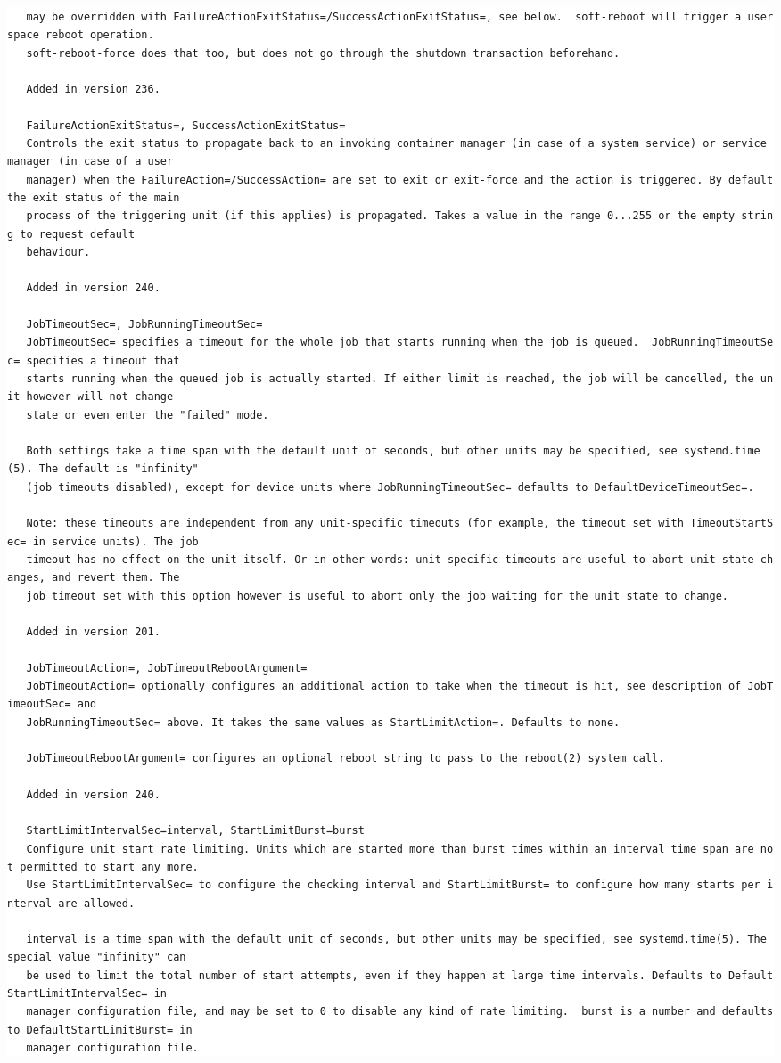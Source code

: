 	   may be overridden with FailureActionExitStatus=/SuccessActionExitStatus=, see below.	 soft-reboot will trigger a userspace reboot operation.
	   soft-reboot-force does that too, but does not go through the shutdown transaction beforehand.

	   Added in version 236.

       FailureActionExitStatus=, SuccessActionExitStatus=
	   Controls the exit status to propagate back to an invoking container manager (in case of a system service) or service manager (in case of a user
	   manager) when the FailureAction=/SuccessAction= are set to exit or exit-force and the action is triggered. By default the exit status of the main
	   process of the triggering unit (if this applies) is propagated. Takes a value in the range 0...255 or the empty string to request default
	   behaviour.

	   Added in version 240.

       JobTimeoutSec=, JobRunningTimeoutSec=
	   JobTimeoutSec= specifies a timeout for the whole job that starts running when the job is queued.  JobRunningTimeoutSec= specifies a timeout that
	   starts running when the queued job is actually started. If either limit is reached, the job will be cancelled, the unit however will not change
	   state or even enter the "failed" mode.

	   Both settings take a time span with the default unit of seconds, but other units may be specified, see systemd.time(5). The default is "infinity"
	   (job timeouts disabled), except for device units where JobRunningTimeoutSec= defaults to DefaultDeviceTimeoutSec=.

	   Note: these timeouts are independent from any unit-specific timeouts (for example, the timeout set with TimeoutStartSec= in service units). The job
	   timeout has no effect on the unit itself. Or in other words: unit-specific timeouts are useful to abort unit state changes, and revert them. The
	   job timeout set with this option however is useful to abort only the job waiting for the unit state to change.

	   Added in version 201.

       JobTimeoutAction=, JobTimeoutRebootArgument=
	   JobTimeoutAction= optionally configures an additional action to take when the timeout is hit, see description of JobTimeoutSec= and
	   JobRunningTimeoutSec= above. It takes the same values as StartLimitAction=. Defaults to none.

	   JobTimeoutRebootArgument= configures an optional reboot string to pass to the reboot(2) system call.

	   Added in version 240.

       StartLimitIntervalSec=interval, StartLimitBurst=burst
	   Configure unit start rate limiting. Units which are started more than burst times within an interval time span are not permitted to start any more.
	   Use StartLimitIntervalSec= to configure the checking interval and StartLimitBurst= to configure how many starts per interval are allowed.

	   interval is a time span with the default unit of seconds, but other units may be specified, see systemd.time(5). The special value "infinity" can
	   be used to limit the total number of start attempts, even if they happen at large time intervals. Defaults to DefaultStartLimitIntervalSec= in
	   manager configuration file, and may be set to 0 to disable any kind of rate limiting.  burst is a number and defaults to DefaultStartLimitBurst= in
	   manager configuration file.
